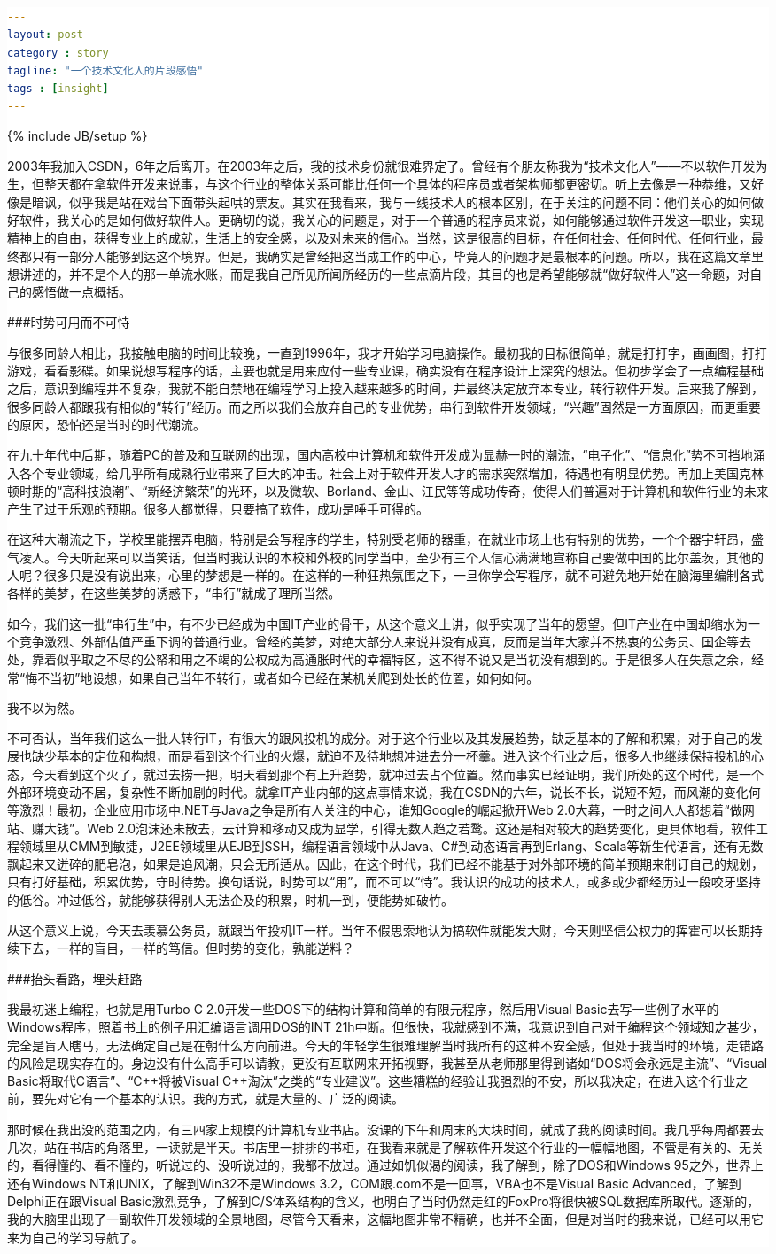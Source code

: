 ```yaml
---
layout: post
category : story
tagline: "一个技术文化人的片段感悟"
tags : [insight]
---
```

{% include JB/setup %}

2003年我加入CSDN，6年之后离开。在2003年之后，我的技术身份就很难界定了。曾经有个朋友称我为“技术文化人”——不以软件开发为生，但整天都在拿软件开发来说事，与这个行业的整体关系可能比任何一个具体的程序员或者架构师都更密切。听上去像是一种恭维，又好像是暗讽，似乎我是站在戏台下面带头起哄的票友。其实在我看来，我与一线技术人的根本区别，在于关注的问题不同：他们关心的如何做好软件，我关心的是如何做好软件人。更确切的说，我关心的问题是，对于一个普通的程序员来说，如何能够通过软件开发这一职业，实现精神上的自由，获得专业上的成就，生活上的安全感，以及对未来的信心。当然，这是很高的目标，在任何社会、任何时代、任何行业，最终都只有一部分人能够到达这个境界。但是，我确实是曾经把这当成工作的中心，毕竟人的问题才是最根本的问题。所以，我在这篇文章里想讲述的，并不是个人的那一单流水账，而是我自己所见所闻所经历的一些点滴片段，其目的也是希望能够就“做好软件人”这一命题，对自己的感悟做一点概括。

###时势可用而不可恃

与很多同龄人相比，我接触电脑的时间比较晚，一直到1996年，我才开始学习电脑操作。最初我的目标很简单，就是打打字，画画图，打打游戏，看看影碟。如果说想写程序的话，主要也就是用来应付一些专业课，确实没有在程序设计上深究的想法。但初步学会了一点编程基础之后，意识到编程并不复杂，我就不能自禁地在编程学习上投入越来越多的时间，并最终决定放弃本专业，转行软件开发。后来我了解到，很多同龄人都跟我有相似的“转行”经历。而之所以我们会放弃自己的专业优势，串行到软件开发领域，“兴趣”固然是一方面原因，而更重要的原因，恐怕还是当时的时代潮流。

在九十年代中后期，随着PC的普及和互联网的出现，国内高校中计算机和软件开发成为显赫一时的潮流，“电子化”、“信息化”势不可挡地涌入各个专业领域，给几乎所有成熟行业带来了巨大的冲击。社会上对于软件开发人才的需求突然增加，待遇也有明显优势。再加上美国克林顿时期的“高科技浪潮”、“新经济繁荣”的光环，以及微软、Borland、金山、江民等等成功传奇，使得人们普遍对于计算机和软件行业的未来产生了过于乐观的预期。很多人都觉得，只要搞了软件，成功是唾手可得的。

在这种大潮流之下，学校里能摆弄电脑，特别是会写程序的学生，特别受老师的器重，在就业市场上也有特别的优势，一个个器宇轩昂，盛气凌人。今天听起来可以当笑话，但当时我认识的本校和外校的同学当中，至少有三个人信心满满地宣称自己要做中国的比尔盖茨，其他的人呢？很多只是没有说出来，心里的梦想是一样的。在这样的一种狂热氛围之下，一旦你学会写程序，就不可避免地开始在脑海里编制各式各样的美梦，在这些美梦的诱惑下，“串行”就成了理所当然。

如今，我们这一批“串行生”中，有不少已经成为中国IT产业的骨干，从这个意义上讲，似乎实现了当年的愿望。但IT产业在中国却缩水为一个竞争激烈、外部估值严重下调的普通行业。曾经的美梦，对绝大部分人来说并没有成真，反而是当年大家并不热衷的公务员、国企等去处，靠着似乎取之不尽的公帑和用之不竭的公权成为高通胀时代的幸福特区，这不得不说又是当初没有想到的。于是很多人在失意之余，经常“悔不当初”地设想，如果自己当年不转行，或者如今已经在某机关爬到处长的位置，如何如何。

我不以为然。

不可否认，当年我们这么一批人转行IT，有很大的跟风投机的成分。对于这个行业以及其发展趋势，缺乏基本的了解和积累，对于自己的发展也缺少基本的定位和构想，而是看到这个行业的火爆，就迫不及待地想冲进去分一杯羹。进入这个行业之后，很多人也继续保持投机的心态，今天看到这个火了，就过去捞一把，明天看到那个有上升趋势，就冲过去占个位置。然而事实已经证明，我们所处的这个时代，是一个外部环境变动不居，复杂性不断加剧的时代。就拿IT产业内部的这点事情来说，我在CSDN的六年，说长不长，说短不短，而风潮的变化何等激烈！最初，企业应用市场中.NET与Java之争是所有人关注的中心，谁知Google的崛起掀开Web 2.0大幕，一时之间人人都想着“做网站、赚大钱”。Web 2.0泡沫还未散去，云计算和移动又成为显学，引得无数人趋之若鹜。这还是相对较大的趋势变化，更具体地看，软件工程领域里从CMM到敏捷，J2EE领域里从EJB到SSH，编程语言领域中从Java、C#到动态语言再到Erlang、Scala等新生代语言，还有无数飘起来又迸碎的肥皂泡，如果是追风潮，只会无所适从。因此，在这个时代，我们已经不能基于对外部环境的简单预期来制订自己的规划，只有打好基础，积累优势，守时待势。换句话说，时势可以“用”，而不可以“恃”。我认识的成功的技术人，或多或少都经历过一段咬牙坚持的低谷。冲过低谷，就能够获得别人无法企及的积累，时机一到，便能势如破竹。

从这个意义上说，今天去羡慕公务员，就跟当年投机IT一样。当年不假思索地认为搞软件就能发大财，今天则坚信公权力的挥霍可以长期持续下去，一样的盲目，一样的笃信。但时势的变化，孰能逆料？

###抬头看路，埋头赶路

我最初迷上编程，也就是用Turbo C 2.0开发一些DOS下的结构计算和简单的有限元程序，然后用Visual Basic去写一些例子水平的Windows程序，照着书上的例子用汇编语言调用DOS的INT 21h中断。但很快，我就感到不满，我意识到自己对于编程这个领域知之甚少，完全是盲人瞎马，无法确定自己是在朝什么方向前进。今天的年轻学生很难理解当时我所有的这种不安全感，但处于我当时的环境，走错路的风险是现实存在的。身边没有什么高手可以请教，更没有互联网来开拓视野，我甚至从老师那里得到诸如“DOS将会永远是主流”、“Visual Basic将取代C语言”、“C++将被Visual C++淘汰”之类的“专业建议”。这些糟糕的经验让我强烈的不安，所以我决定，在进入这个行业之前，要先对它有一个基本的认识。我的方式，就是大量的、广泛的阅读。

那时候在我出没的范围之内，有三四家上规模的计算机专业书店。没课的下午和周末的大块时间，就成了我的阅读时间。我几乎每周都要去几次，站在书店的角落里，一读就是半天。书店里一排排的书柜，在我看来就是了解软件开发这个行业的一幅幅地图，不管是有关的、无关的，看得懂的、看不懂的，听说过的、没听说过的，我都不放过。通过如饥似渴的阅读，我了解到，除了DOS和Windows 95之外，世界上还有Windows NT和UNIX，了解到Win32不是Windows 3.2，COM跟.com不是一回事，VBA也不是Visual Basic Advanced，了解到Delphi正在跟Visual Basic激烈竞争，了解到C/S体系结构的含义，也明白了当时仍然走红的FoxPro将很快被SQL数据库所取代。逐渐的，我的大脑里出现了一副软件开发领域的全景地图，尽管今天看来，这幅地图非常不精确，也并不全面，但是对当时的我来说，已经可以用它来为自己的学习导航了。

